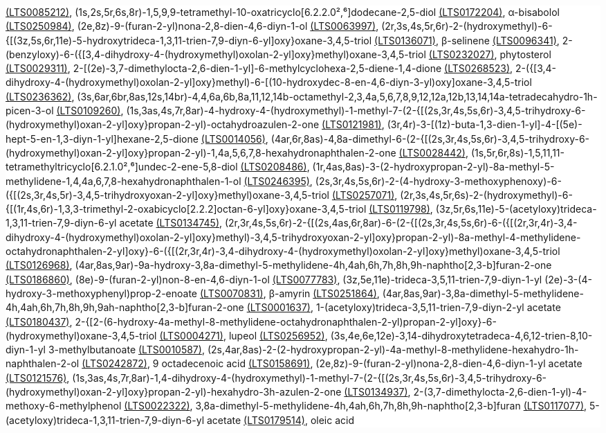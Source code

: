 [(LTS0085212)](https://lotus.naturalproducts.net/compound/lotus_id/LTS0085212), (1s,2s,5r,6s,8r)-1,5,9,9-tetramethyl-10-oxatricyclo[6.2.2.0²,⁶]dodecane-2,5-diol [(LTS0172204)](https://lotus.naturalproducts.net/compound/lotus_id/LTS0172204), α-bisabolol [(LTS0250984)](https://lotus.naturalproducts.net/compound/lotus_id/LTS0250984), (2e,8z)-9-(furan-2-yl)nona-2,8-dien-4,6-diyn-1-ol [(LTS0063997)](https://lotus.naturalproducts.net/compound/lotus_id/LTS0063997), (2r,3s,4s,5r,6r)-2-(hydroxymethyl)-6-{[(3z,5s,6r,11e)-5-hydroxytrideca-1,3,11-trien-7,9-diyn-6-yl]oxy}oxane-3,4,5-triol [(LTS0136071)](https://lotus.naturalproducts.net/compound/lotus_id/LTS0136071), β-selinene [(LTS0096341)](https://lotus.naturalproducts.net/compound/lotus_id/LTS0096341), 2-(benzyloxy)-6-({[3,4-dihydroxy-4-(hydroxymethyl)oxolan-2-yl]oxy}methyl)oxane-3,4,5-triol [(LTS0232027)](https://lotus.naturalproducts.net/compound/lotus_id/LTS0232027), phytosterol [(LTS0029311)](https://lotus.naturalproducts.net/compound/lotus_id/LTS0029311), 2-[(2e)-3,7-dimethylocta-2,6-dien-1-yl]-6-methylcyclohexa-2,5-diene-1,4-dione [(LTS0268523)](https://lotus.naturalproducts.net/compound/lotus_id/LTS0268523), 2-({[3,4-dihydroxy-4-(hydroxymethyl)oxolan-2-yl]oxy}methyl)-6-[(10-hydroxydec-8-en-4,6-diyn-3-yl)oxy]oxane-3,4,5-triol [(LTS0236362)](https://lotus.naturalproducts.net/compound/lotus_id/LTS0236362), (3s,6ar,6br,8as,12s,14br)-4,4,6a,6b,8a,11,12,14b-octamethyl-2,3,4a,5,6,7,8,9,12,12a,12b,13,14,14a-tetradecahydro-1h-picen-3-ol [(LTS0109260)](https://lotus.naturalproducts.net/compound/lotus_id/LTS0109260), (1s,3as,4s,7r,8ar)-4-hydroxy-4-(hydroxymethyl)-1-methyl-7-(2-{[(2s,3r,4s,5s,6r)-3,4,5-trihydroxy-6-(hydroxymethyl)oxan-2-yl]oxy}propan-2-yl)-octahydroazulen-2-one [(LTS0121981)](https://lotus.naturalproducts.net/compound/lotus_id/LTS0121981), (3r,4r)-3-[(1z)-buta-1,3-dien-1-yl]-4-[(5e)-hept-5-en-1,3-diyn-1-yl]hexane-2,5-dione [(LTS0014056)](https://lotus.naturalproducts.net/compound/lotus_id/LTS0014056), (4ar,6r,8as)-4,8a-dimethyl-6-(2-{[(2s,3r,4s,5s,6r)-3,4,5-trihydroxy-6-(hydroxymethyl)oxan-2-yl]oxy}propan-2-yl)-1,4a,5,6,7,8-hexahydronaphthalen-2-one [(LTS0028442)](https://lotus.naturalproducts.net/compound/lotus_id/LTS0028442), (1s,5r,6r,8s)-1,5,11,11-tetramethyltricyclo[6.2.1.0²,⁶]undec-2-ene-5,8-diol [(LTS0208486)](https://lotus.naturalproducts.net/compound/lotus_id/LTS0208486), (1r,4as,8as)-3-(2-hydroxypropan-2-yl)-8a-methyl-5-methylidene-1,4,4a,6,7,8-hexahydronaphthalen-1-ol [(LTS0246395)](https://lotus.naturalproducts.net/compound/lotus_id/LTS0246395), (2s,3r,4s,5s,6r)-2-(4-hydroxy-3-methoxyphenoxy)-6-({[(2s,3r,4s,5r)-3,4,5-trihydroxyoxan-2-yl]oxy}methyl)oxane-3,4,5-triol [(LTS0257071)](https://lotus.naturalproducts.net/compound/lotus_id/LTS0257071), (2r,3s,4s,5r,6s)-2-(hydroxymethyl)-6-{[(1r,4s,6r)-1,3,3-trimethyl-2-oxabicyclo[2.2.2]octan-6-yl]oxy}oxane-3,4,5-triol [(LTS0119798)](https://lotus.naturalproducts.net/compound/lotus_id/LTS0119798), (3z,5r,6s,11e)-5-(acetyloxy)trideca-1,3,11-trien-7,9-diyn-6-yl acetate [(LTS0134745)](https://lotus.naturalproducts.net/compound/lotus_id/LTS0134745), (2r,3r,4s,5s,6r)-2-{[(2s,4as,6r,8ar)-6-(2-{[(2s,3r,4s,5s,6r)-6-({[(2r,3r,4r)-3,4-dihydroxy-4-(hydroxymethyl)oxolan-2-yl]oxy}methyl)-3,4,5-trihydroxyoxan-2-yl]oxy}propan-2-yl)-8a-methyl-4-methylidene-octahydronaphthalen-2-yl]oxy}-6-({[(2r,3r,4r)-3,4-dihydroxy-4-(hydroxymethyl)oxolan-2-yl]oxy}methyl)oxane-3,4,5-triol [(LTS0126968)](https://lotus.naturalproducts.net/compound/lotus_id/LTS0126968), (4ar,8as,9ar)-9a-hydroxy-3,8a-dimethyl-5-methylidene-4h,4ah,6h,7h,8h,9h-naphtho[2,3-b]furan-2-one [(LTS0186860)](https://lotus.naturalproducts.net/compound/lotus_id/LTS0186860), (8e)-9-(furan-2-yl)non-8-en-4,6-diyn-1-ol [(LTS0077783)](https://lotus.naturalproducts.net/compound/lotus_id/LTS0077783), (3z,5e,11e)-trideca-3,5,11-trien-7,9-diyn-1-yl (2e)-3-(4-hydroxy-3-methoxyphenyl)prop-2-enoate [(LTS0070831)](https://lotus.naturalproducts.net/compound/lotus_id/LTS0070831), β-amyrin [(LTS0251864)](https://lotus.naturalproducts.net/compound/lotus_id/LTS0251864), (4ar,8as,9ar)-3,8a-dimethyl-5-methylidene-4h,4ah,6h,7h,8h,9h,9ah-naphtho[2,3-b]furan-2-one [(LTS0001637)](https://lotus.naturalproducts.net/compound/lotus_id/LTS0001637), 1-(acetyloxy)trideca-3,5,11-trien-7,9-diyn-2-yl acetate [(LTS0180437)](https://lotus.naturalproducts.net/compound/lotus_id/LTS0180437), 2-{[2-(6-hydroxy-4a-methyl-8-methylidene-octahydronaphthalen-2-yl)propan-2-yl]oxy}-6-(hydroxymethyl)oxane-3,4,5-triol [(LTS0004271)](https://lotus.naturalproducts.net/compound/lotus_id/LTS0004271), lupeol [(LTS0256952)](https://lotus.naturalproducts.net/compound/lotus_id/LTS0256952), (3s,4e,6e,12e)-3,14-dihydroxytetradeca-4,6,12-trien-8,10-diyn-1-yl 3-methylbutanoate [(LTS0010587)](https://lotus.naturalproducts.net/compound/lotus_id/LTS0010587), (2s,4ar,8as)-2-(2-hydroxypropan-2-yl)-4a-methyl-8-methylidene-hexahydro-1h-naphthalen-2-ol [(LTS0242872)](https://lotus.naturalproducts.net/compound/lotus_id/LTS0242872), 9 octadecenoic acid [(LTS0158691)](https://lotus.naturalproducts.net/compound/lotus_id/LTS0158691), (2e,8z)-9-(furan-2-yl)nona-2,8-dien-4,6-diyn-1-yl acetate [(LTS0121576)](https://lotus.naturalproducts.net/compound/lotus_id/LTS0121576), (1s,3as,4s,7r,8ar)-1,4-dihydroxy-4-(hydroxymethyl)-1-methyl-7-(2-{[(2s,3r,4s,5s,6r)-3,4,5-trihydroxy-6-(hydroxymethyl)oxan-2-yl]oxy}propan-2-yl)-hexahydro-3h-azulen-2-one [(LTS0134937)](https://lotus.naturalproducts.net/compound/lotus_id/LTS0134937), 2-(3,7-dimethylocta-2,6-dien-1-yl)-4-methoxy-6-methylphenol [(LTS0022322)](https://lotus.naturalproducts.net/compound/lotus_id/LTS0022322), 3,8a-dimethyl-5-methylidene-4h,4ah,6h,7h,8h,9h-naphtho[2,3-b]furan [(LTS0117077)](https://lotus.naturalproducts.net/compound/lotus_id/LTS0117077), 5-(acetyloxy)trideca-1,3,11-trien-7,9-diyn-6-yl acetate [(LTS0179514)](https://lotus.naturalproducts.net/compound/lotus_id/LTS0179514), oleic acid